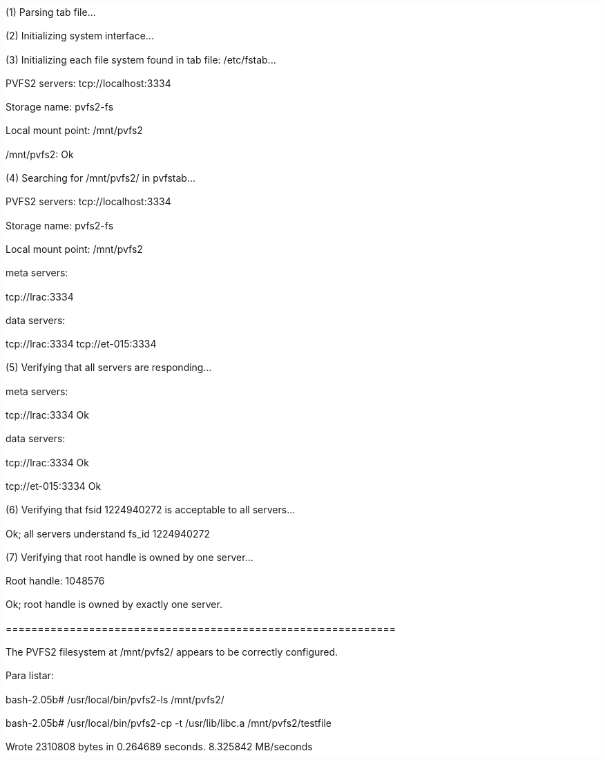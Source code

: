(1) Parsing tab file...

(2) Initializing system interface...

(3) Initializing each file system found in tab file: /etc/fstab...

PVFS2 servers: tcp://localhost:3334

Storage name: pvfs2-fs

Local mount point: /mnt/pvfs2

/mnt/pvfs2: Ok

(4) Searching for /mnt/pvfs2/ in pvfstab...

PVFS2 servers: tcp://localhost:3334

Storage name: pvfs2-fs

Local mount point: /mnt/pvfs2

meta servers:

tcp://lrac:3334

data servers:

tcp://lrac:3334
tcp://et-015:3334

(5) Verifying that all servers are responding...

meta servers:

tcp://lrac:3334 Ok

data servers:

tcp://lrac:3334 Ok

tcp://et-015:3334 Ok

(6) Verifying that fsid 1224940272 is acceptable to all servers...

Ok; all servers understand fs_id 1224940272

(7) Verifying that root handle is owned by one server...

Root handle: 1048576

Ok; root handle is owned by exactly one server.

=============================================================

The PVFS2 filesystem at /mnt/pvfs2/ appears to be correctly configured.

Para listar:

bash-2.05b# /usr/local/bin/pvfs2-ls /mnt/pvfs2/

bash-2.05b# /usr/local/bin/pvfs2-cp -t /usr/lib/libc.a /mnt/pvfs2/testfile

Wrote 2310808 bytes in 0.264689 seconds. 8.325842 MB/seconds
